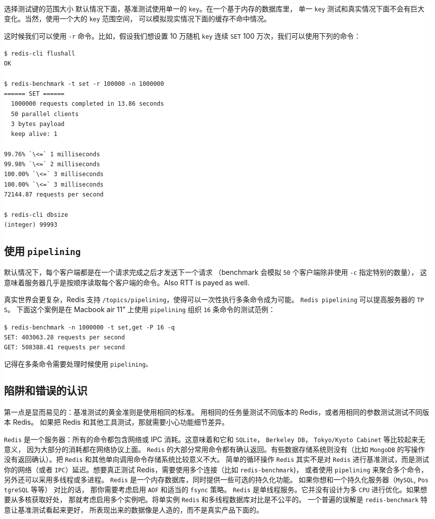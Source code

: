 选择测试键的范围大小
默认情况下面，基准测试使用单一的 `key`。在一个基于内存的数据库里， 单一 `key` 测试和真实情况下面不会有巨大变化。当然，使用一个大的 `key` 范围空间， 可以模拟现实情况下面的缓存不命中情况。

这时候我们可以使用 `-r` 命令。比如，假设我们想设置 10 万随机 `key` 连续 `SET` 100 万次，我们可以使用下列的命令：

```
$ redis-cli flushall
OK

$ redis-benchmark -t set -r 100000 -n 1000000
====== SET ======
  1000000 requests completed in 13.86 seconds
  50 parallel clients
  3 bytes payload
  keep alive: 1

99.76% `\<=` 1 milliseconds
99.98% `\<=` 2 milliseconds
100.00% `\<=` 3 milliseconds
100.00% `\<=` 3 milliseconds
72144.87 requests per second

$ redis-cli dbsize
(integer) 99993
```

## 使用 `pipelining`

默认情况下，每个客户端都是在一个请求完成之后才发送下一个请求 （benchmark 会模拟 `50` 个客户端除非使用 `-c` 指定特别的数量）， 这意味着服务器几乎是按顺序读取每个客户端的命令。Also RTT is payed as well.

真实世界会更复杂，Redis 支持 `/topics/pipelining`，使得可以一次性执行多条命令成为可能。 `Redis pipelining` 可以提高服务器的 `TPS`。 下面这个案例是在 Macbook air 11” 上使用 `pipelining` 组织 `16` 条命令的测试范例：

```
$ redis-benchmark -n 1000000 -t set,get -P 16 -q
SET: 403063.28 requests per second
GET: 508388.41 requests per second
```

记得在多条命令需要处理时候使用 `pipelining。`

## 陷阱和错误的认识

第一点是显而易见的：基准测试的黄金准则是使用相同的标准。 用相同的任务量测试不同版本的 Redis，或者用相同的参数测试测试不同版本 Redis。 如果把 Redis 和其他工具测试，那就需要小心功能细节差异。

`Redis` 是一个服务器：所有的命令都包含网络或 IPC 消耗。这意味着和它和 `SQLite`， `Berkeley DB`， `Tokyo/Kyoto Cabinet` 等比较起来无意义， 因为大部分的消耗都在网络协议上面。
`Redis` 的大部分常用命令都有确认返回。有些数据存储系统则没有（比如 `MongoDB` 的写操作没有返回确认）。把 `Redis` 和其他单向调用命令存储系统比较意义不大。
简单的循环操作 `Redis` 其实不是对 `Redis` 进行基准测试，而是测试你的网络（或者 `IPC`）延迟。想要真正测试 Redis，需要使用多个连接（比如 `redis-benchmark`)， 或者使用 `pipelining` 来聚合多个命令，另外还可以采用多线程或多进程。
`Redis` 是一个内存数据库，同时提供一些可选的持久化功能。 如果你想和一个持久化服务器（`MySQL`, `PostgreSQL` 等等） 对比的话， 那你需要考虑启用 `AOF` 和适当的 `fsync` 策略。
`Redis` 是单线程服务。它并没有设计为多 `CPU` 进行优化。如果想要从多核获取好处， 那就考虑启用多个实例吧。将单实例 `Redis` 和多线程数据库对比是不公平的。
一个普遍的误解是 `redis-benchmark` 特意让基准测试看起来更好， 所表现出来的数据像是人造的，而不是真实产品下面的。

